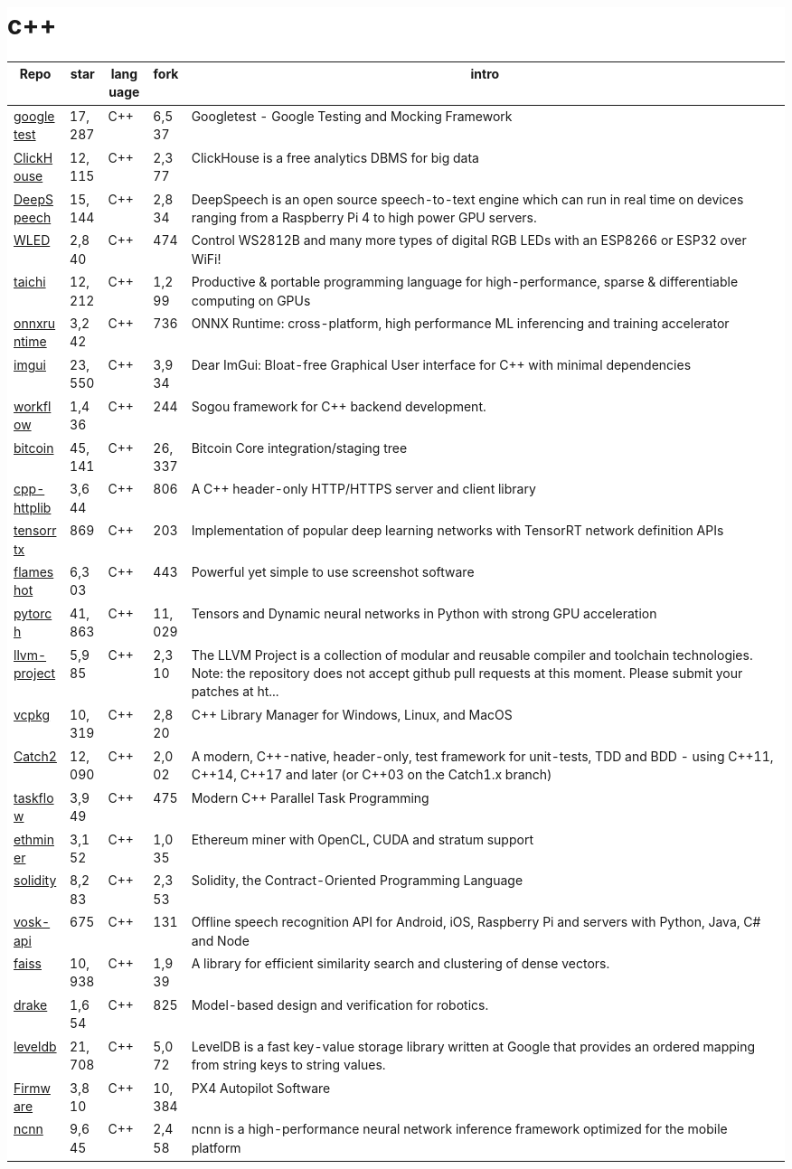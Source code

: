 
# c++

Repo|star|language|fork|intro
-|-|-|-|-
[googletest](https://github.com/google/googletest)|17,287|C++|6,537|Googletest - Google Testing and Mocking Framework
[ClickHouse](https://github.com/ClickHouse/ClickHouse)|12,115|C++|2,377|ClickHouse is a free analytics DBMS for big data
[DeepSpeech](https://github.com/mozilla/DeepSpeech)|15,144|C++|2,834|DeepSpeech is an open source speech-to-text engine which can run in real time on devices ranging from a Raspberry Pi 4 to high power GPU servers.
[WLED](https://github.com/Aircoookie/WLED)|2,840|C++|474|Control WS2812B and many more types of digital RGB LEDs with an ESP8266 or ESP32 over WiFi!
[taichi](https://github.com/taichi-dev/taichi)|12,212|C++|1,299|Productive & portable programming language for high-performance, sparse & differentiable computing on GPUs
[onnxruntime](https://github.com/microsoft/onnxruntime)|3,242|C++|736|ONNX Runtime: cross-platform, high performance ML inferencing and training accelerator
[imgui](https://github.com/ocornut/imgui)|23,550|C++|3,934|Dear ImGui: Bloat-free Graphical User interface for C++ with minimal dependencies
[workflow](https://github.com/sogou/workflow)|1,436|C++|244|Sogou framework for C++ backend development.
[bitcoin](https://github.com/bitcoin/bitcoin)|45,141|C++|26,337|Bitcoin Core integration/staging tree
[cpp-httplib](https://github.com/yhirose/cpp-httplib)|3,644|C++|806|A C++ header-only HTTP/HTTPS server and client library
[tensorrtx](https://github.com/wang-xinyu/tensorrtx)|869|C++|203|Implementation of popular deep learning networks with TensorRT network definition APIs
[flameshot](https://github.com/flameshot-org/flameshot)|6,303|C++|443|Powerful yet simple to use screenshot software
[pytorch](https://github.com/pytorch/pytorch)|41,863|C++|11,029|Tensors and Dynamic neural networks in Python with strong GPU acceleration
[llvm-project](https://github.com/llvm/llvm-project)|5,985|C++|2,310|The LLVM Project is a collection of modular and reusable compiler and toolchain technologies. Note: the repository does not accept github pull requests at this moment. Please submit your patches at ht...
[vcpkg](https://github.com/microsoft/vcpkg)|10,319|C++|2,820|C++ Library Manager for Windows, Linux, and MacOS
[Catch2](https://github.com/catchorg/Catch2)|12,090|C++|2,002|A modern, C++-native, header-only, test framework for unit-tests, TDD and BDD - using C++11, C++14, C++17 and later (or C++03 on the Catch1.x branch)
[taskflow](https://github.com/taskflow/taskflow)|3,949|C++|475|Modern C++ Parallel Task Programming
[ethminer](https://github.com/ethereum-mining/ethminer)|3,152|C++|1,035|Ethereum miner with OpenCL, CUDA and stratum support
[solidity](https://github.com/ethereum/solidity)|8,283|C++|2,353|Solidity, the Contract-Oriented Programming Language
[vosk-api](https://github.com/alphacep/vosk-api)|675|C++|131|Offline speech recognition API for Android, iOS, Raspberry Pi and servers with Python, Java, C# and Node
[faiss](https://github.com/facebookresearch/faiss)|10,938|C++|1,939|A library for efficient similarity search and clustering of dense vectors.
[drake](https://github.com/RobotLocomotion/drake)|1,654|C++|825|Model-based design and verification for robotics.
[leveldb](https://github.com/google/leveldb)|21,708|C++|5,072|LevelDB is a fast key-value storage library written at Google that provides an ordered mapping from string keys to string values.
[Firmware](https://github.com/PX4/Firmware)|3,810|C++|10,384|PX4 Autopilot Software
[ncnn](https://github.com/Tencent/ncnn)|9,645|C++|2,458|ncnn is a high-performance neural network inference framework optimized for the mobile platform
